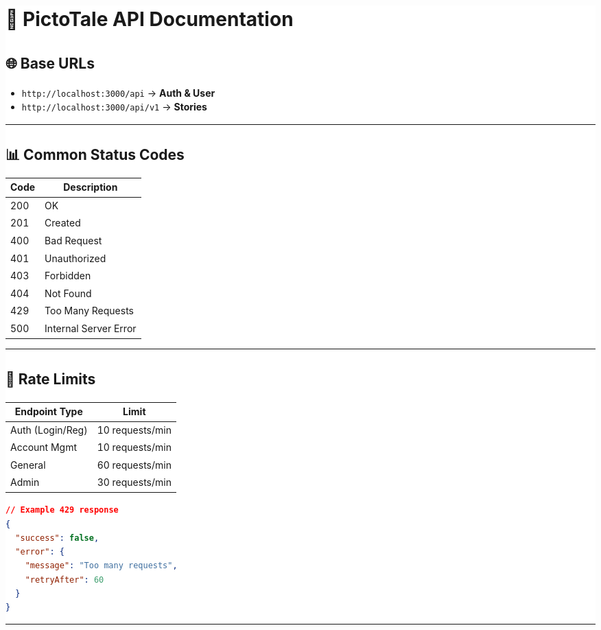 
# 📘 PictoTale API Documentation

## 🌐 Base URLs

- `http://localhost:3000/api` → **Auth & User**
- `http://localhost:3000/api/v1` → **Stories**

---

## 📊 Common Status Codes

| Code | Description          |
|------|----------------------|
| 200  | OK                   |
| 201  | Created              |
| 400  | Bad Request          |
| 401  | Unauthorized         |
| 403  | Forbidden            |
| 404  | Not Found            |
| 429  | Too Many Requests    |
| 500  | Internal Server Error|

---

## 🚦 Rate Limits

| Endpoint Type   | Limit            |
|-----------------|------------------|
| Auth (Login/Reg)| 10 requests/min  |
| Account Mgmt    | 10 requests/min  |
| General         | 60 requests/min  |
| Admin           | 30 requests/min  |

```json
// Example 429 response
{
  "success": false,
  "error": {
    "message": "Too many requests",
    "retryAfter": 60
  }
}
```

---